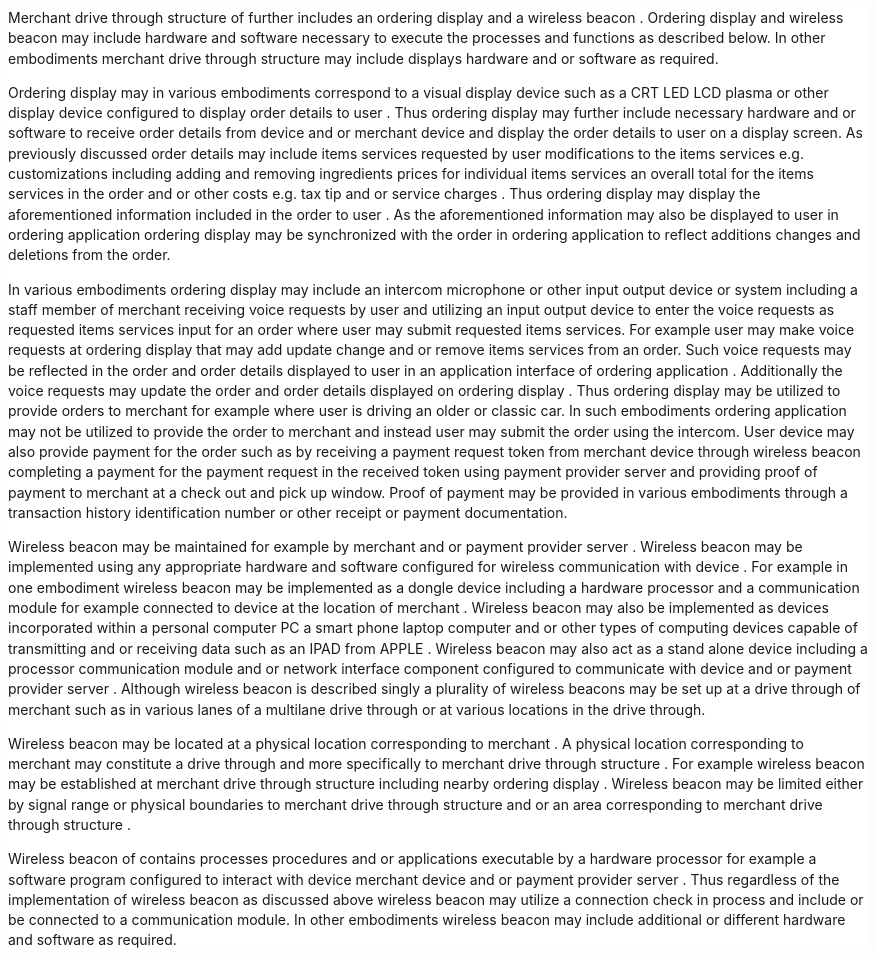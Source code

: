 Merchant drive through structure of further includes an ordering display and a wireless beacon . Ordering display and wireless beacon may include hardware and software necessary to execute the processes and functions as described below. In other embodiments merchant drive through structure may include displays hardware and or software as required.

Ordering display may in various embodiments correspond to a visual display device such as a CRT LED LCD plasma or other display device configured to display order details to user . Thus ordering display may further include necessary hardware and or software to receive order details from device and or merchant device and display the order details to user on a display screen. As previously discussed order details may include items services requested by user modifications to the items services e.g. customizations including adding and removing ingredients prices for individual items services an overall total for the items services in the order and or other costs e.g. tax tip and or service charges . Thus ordering display may display the aforementioned information included in the order to user . As the aforementioned information may also be displayed to user in ordering application ordering display may be synchronized with the order in ordering application to reflect additions changes and deletions from the order.

In various embodiments ordering display may include an intercom microphone or other input output device or system including a staff member of merchant receiving voice requests by user and utilizing an input output device to enter the voice requests as requested items services input for an order where user may submit requested items services. For example user may make voice requests at ordering display that may add update change and or remove items services from an order. Such voice requests may be reflected in the order and order details displayed to user in an application interface of ordering application . Additionally the voice requests may update the order and order details displayed on ordering display . Thus ordering display may be utilized to provide orders to merchant for example where user is driving an older or classic car. In such embodiments ordering application may not be utilized to provide the order to merchant and instead user may submit the order using the intercom. User device may also provide payment for the order such as by receiving a payment request token from merchant device through wireless beacon completing a payment for the payment request in the received token using payment provider server and providing proof of payment to merchant at a check out and pick up window. Proof of payment may be provided in various embodiments through a transaction history identification number or other receipt or payment documentation.

Wireless beacon may be maintained for example by merchant and or payment provider server . Wireless beacon may be implemented using any appropriate hardware and software configured for wireless communication with device . For example in one embodiment wireless beacon may be implemented as a dongle device including a hardware processor and a communication module for example connected to device at the location of merchant . Wireless beacon may also be implemented as devices incorporated within a personal computer PC a smart phone laptop computer and or other types of computing devices capable of transmitting and or receiving data such as an IPAD from APPLE . Wireless beacon may also act as a stand alone device including a processor communication module and or network interface component configured to communicate with device and or payment provider server . Although wireless beacon is described singly a plurality of wireless beacons may be set up at a drive through of merchant such as in various lanes of a multilane drive through or at various locations in the drive through.

Wireless beacon may be located at a physical location corresponding to merchant . A physical location corresponding to merchant may constitute a drive through and more specifically to merchant drive through structure . For example wireless beacon may be established at merchant drive through structure including nearby ordering display . Wireless beacon may be limited either by signal range or physical boundaries to merchant drive through structure and or an area corresponding to merchant drive through structure .

Wireless beacon of contains processes procedures and or applications executable by a hardware processor for example a software program configured to interact with device merchant device and or payment provider server . Thus regardless of the implementation of wireless beacon as discussed above wireless beacon may utilize a connection check in process and include or be connected to a communication module. In other embodiments wireless beacon may include additional or different hardware and software as required.

